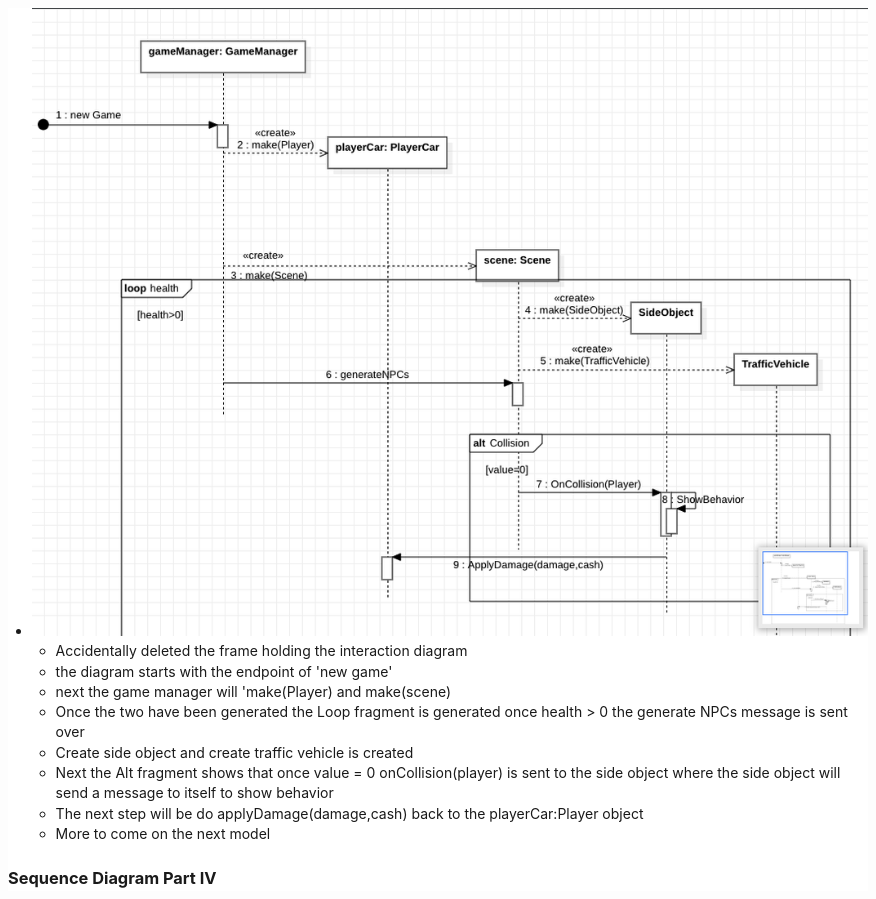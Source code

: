 - ![Interaction Diagram](images/Screenshot%202023-05-28%20at%209.14.02%20PM.png)
  - Accidentally deleted the frame holding the interaction diagram
  - the diagram starts with the endpoint of 'new game'
  - next the game manager will 'make(Player) and make(scene)
  - Once the two have been generated the Loop fragment is generated once health > 0 the generate NPCs message is sent over
  - Create side object and create traffic vehicle is created
  - Next the Alt fragment shows that once value = 0 onCollision(player) is sent to the side object where the side object will send a message to itself to show behavior
  - The next step will be do applyDamage(damage,cash) back to the playerCar:Player object
  - More to come on the next model

### Sequence Diagram Part IV
